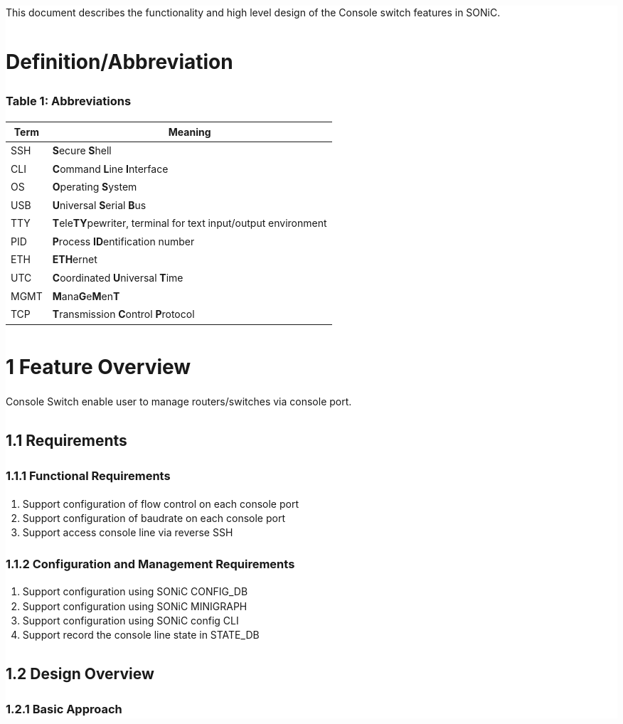 This document describes the functionality and high level design of the Console switch features in SONiC.

# Definition/Abbreviation

### Table 1: Abbreviations

| Term | Meaning
|---|---|
| SSH | **S**ecure **S**hell |
| CLI | **C**ommand **L**ine **I**nterface |
| OS | **O**perating **S**ystem |
| USB | **U**niversal **S**erial **B**us |
| TTY | **T**ele**TY**pewriter, terminal for text input/output environment |
| PID | **P**rocess **ID**entification number |
| ETH | **ETH**ernet |
| UTC | **C**oordinated **U**niversal **T**ime |
| MGMT | **M**ana**G**e**M**en**T** |
| TCP | **T**ransmission **C**ontrol **P**rotocol |

# 1 Feature Overview

Console Switch enable user to manage routers/switches via console port.

## 1.1 Requirements

### 1.1.1 Functional Requirements

1. Support configuration of flow control on each console port
1. Support configuration of baudrate on each console port
1. Support access console line via reverse SSH

### 1.1.2 Configuration and Management Requirements

1. Support configuration using SONiC CONFIG_DB
1. Support configuration using SONiC MINIGRAPH
1. Support configuration using SONiC config CLI
1. Support record the console line state in STATE_DB

## 1.2 Design Overview

### 1.2.1 Basic Approach
